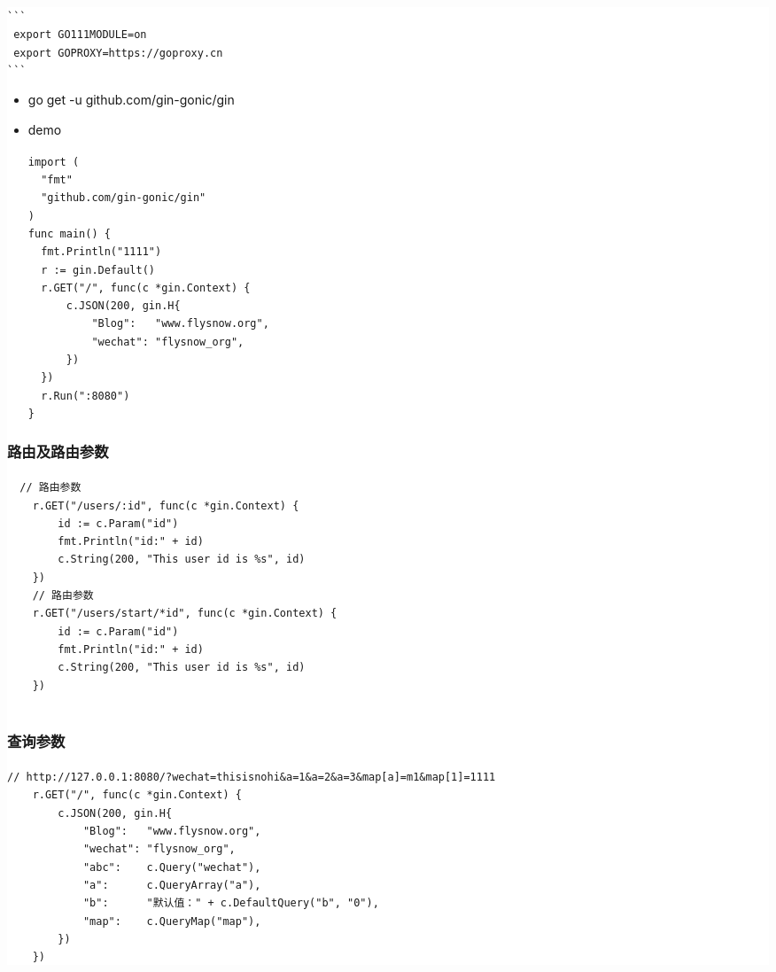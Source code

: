     ```
     export GO111MODULE=on
     export GOPROXY=https://goproxy.cn
    ```

  * go get -u github.com/gin-gonic/gin

* demo

  ```
  import (
  	"fmt"
  	"github.com/gin-gonic/gin"
  )
  func main() {
  	fmt.Println("1111")
  	r := gin.Default()
  	r.GET("/", func(c *gin.Context) {
  		c.JSON(200, gin.H{
  			"Blog":   "www.flysnow.org",
  			"wechat": "flysnow_org",
  		})
  	})
  	r.Run(":8080")
  }
  ```

### 路由及路由参数

```
  // 路由参数
	r.GET("/users/:id", func(c *gin.Context) {
		id := c.Param("id")
		fmt.Println("id:" + id)
		c.String(200, "This user id is %s", id)
	})
	// 路由参数
	r.GET("/users/start/*id", func(c *gin.Context) {
		id := c.Param("id")
		fmt.Println("id:" + id)
		c.String(200, "This user id is %s", id)
	})
	
```

### 查询参数

```
// http://127.0.0.1:8080/?wechat=thisisnohi&a=1&a=2&a=3&map[a]=m1&map[1]=1111
	r.GET("/", func(c *gin.Context) {
		c.JSON(200, gin.H{
			"Blog":   "www.flysnow.org",
			"wechat": "flysnow_org",
			"abc":    c.Query("wechat"),
			"a":      c.QueryArray("a"),
			"b":      "默认值：" + c.DefaultQuery("b", "0"),
			"map":    c.QueryMap("map"),
		})
	})
```
